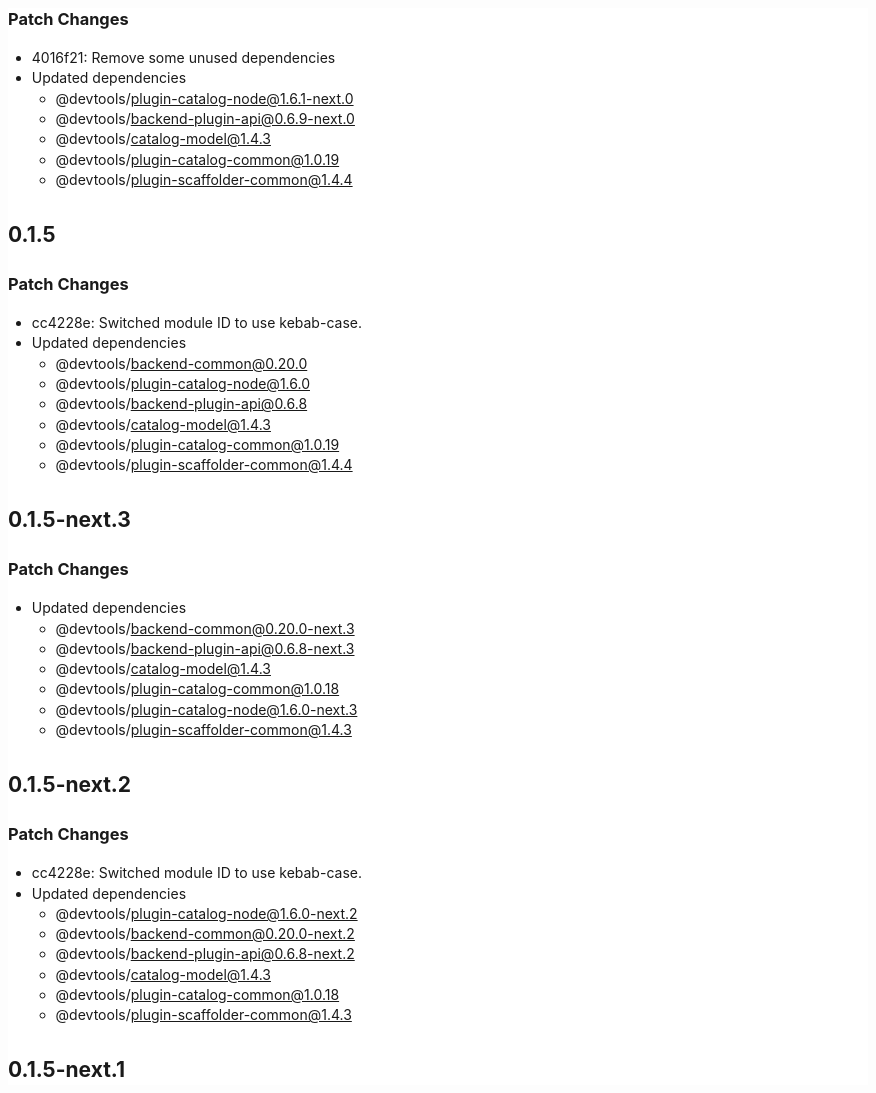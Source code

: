 ### Patch Changes

- 4016f21: Remove some unused dependencies
- Updated dependencies
  - @devtools/plugin-catalog-node@1.6.1-next.0
  - @devtools/backend-plugin-api@0.6.9-next.0
  - @devtools/catalog-model@1.4.3
  - @devtools/plugin-catalog-common@1.0.19
  - @devtools/plugin-scaffolder-common@1.4.4

## 0.1.5

### Patch Changes

- cc4228e: Switched module ID to use kebab-case.
- Updated dependencies
  - @devtools/backend-common@0.20.0
  - @devtools/plugin-catalog-node@1.6.0
  - @devtools/backend-plugin-api@0.6.8
  - @devtools/catalog-model@1.4.3
  - @devtools/plugin-catalog-common@1.0.19
  - @devtools/plugin-scaffolder-common@1.4.4

## 0.1.5-next.3

### Patch Changes

- Updated dependencies
  - @devtools/backend-common@0.20.0-next.3
  - @devtools/backend-plugin-api@0.6.8-next.3
  - @devtools/catalog-model@1.4.3
  - @devtools/plugin-catalog-common@1.0.18
  - @devtools/plugin-catalog-node@1.6.0-next.3
  - @devtools/plugin-scaffolder-common@1.4.3

## 0.1.5-next.2

### Patch Changes

- cc4228e: Switched module ID to use kebab-case.
- Updated dependencies
  - @devtools/plugin-catalog-node@1.6.0-next.2
  - @devtools/backend-common@0.20.0-next.2
  - @devtools/backend-plugin-api@0.6.8-next.2
  - @devtools/catalog-model@1.4.3
  - @devtools/plugin-catalog-common@1.0.18
  - @devtools/plugin-scaffolder-common@1.4.3

## 0.1.5-next.1
